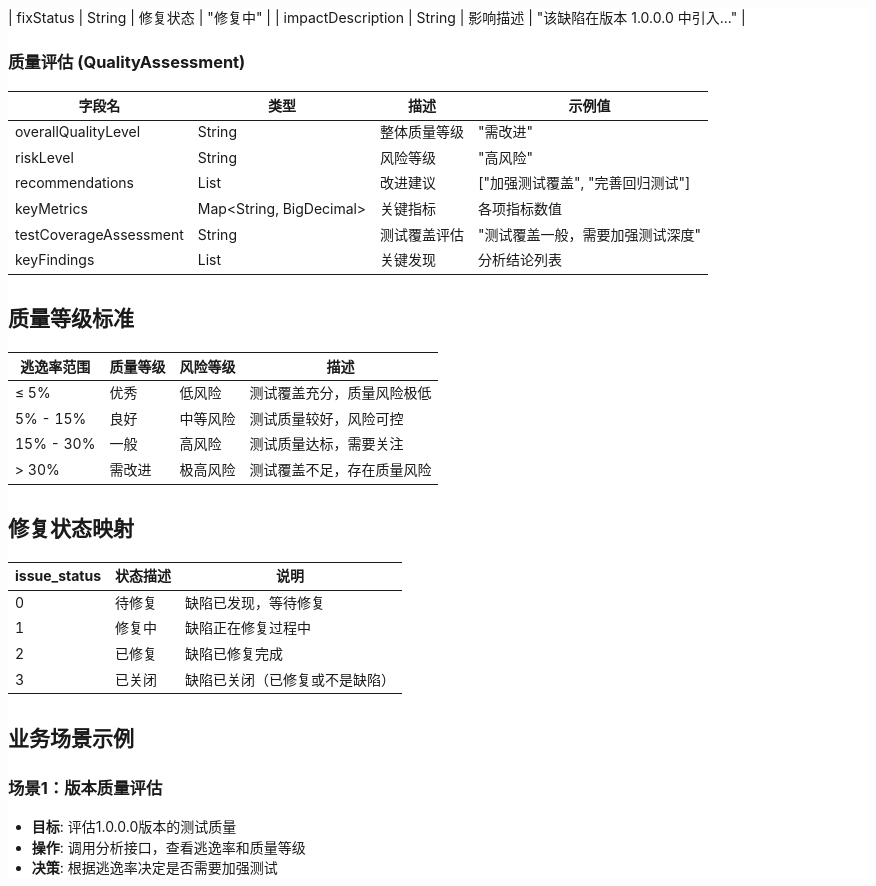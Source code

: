 | fixStatus | String | 修复状态 | "修复中" |
| impactDescription | String | 影响描述 | "该缺陷在版本 1.0.0.0 中引入..." |

### 质量评估 (QualityAssessment)

| 字段名 | 类型 | 描述 | 示例值 |
|--------|------|------|--------|
| overallQualityLevel | String | 整体质量等级 | "需改进" |
| riskLevel | String | 风险等级 | "高风险" |
| recommendations | List<String> | 改进建议 | ["加强测试覆盖", "完善回归测试"] |
| keyMetrics | Map<String, BigDecimal> | 关键指标 | 各项指标数值 |
| testCoverageAssessment | String | 测试覆盖评估 | "测试覆盖一般，需要加强测试深度" |
| keyFindings | List<String> | 关键发现 | 分析结论列表 |

## 质量等级标准

| 逃逸率范围 | 质量等级 | 风险等级 | 描述 |
|------------|----------|----------|------|
| ≤ 5% | 优秀 | 低风险 | 测试覆盖充分，质量风险极低 |
| 5% - 15% | 良好 | 中等风险 | 测试质量较好，风险可控 |
| 15% - 30% | 一般 | 高风险 | 测试质量达标，需要关注 |
| > 30% | 需改进 | 极高风险 | 测试覆盖不足，存在质量风险 |

## 修复状态映射

| issue_status | 状态描述 | 说明 |
|--------------|----------|------|
| 0 | 待修复 | 缺陷已发现，等待修复 |
| 1 | 修复中 | 缺陷正在修复过程中 |
| 2 | 已修复 | 缺陷已修复完成 |
| 3 | 已关闭 | 缺陷已关闭（已修复或不是缺陷） |

## 业务场景示例

### 场景1：版本质量评估
- **目标**: 评估1.0.0.0版本的测试质量
- **操作**: 调用分析接口，查看逃逸率和质量等级
- **决策**: 根据逃逸率决定是否需要加强测试
